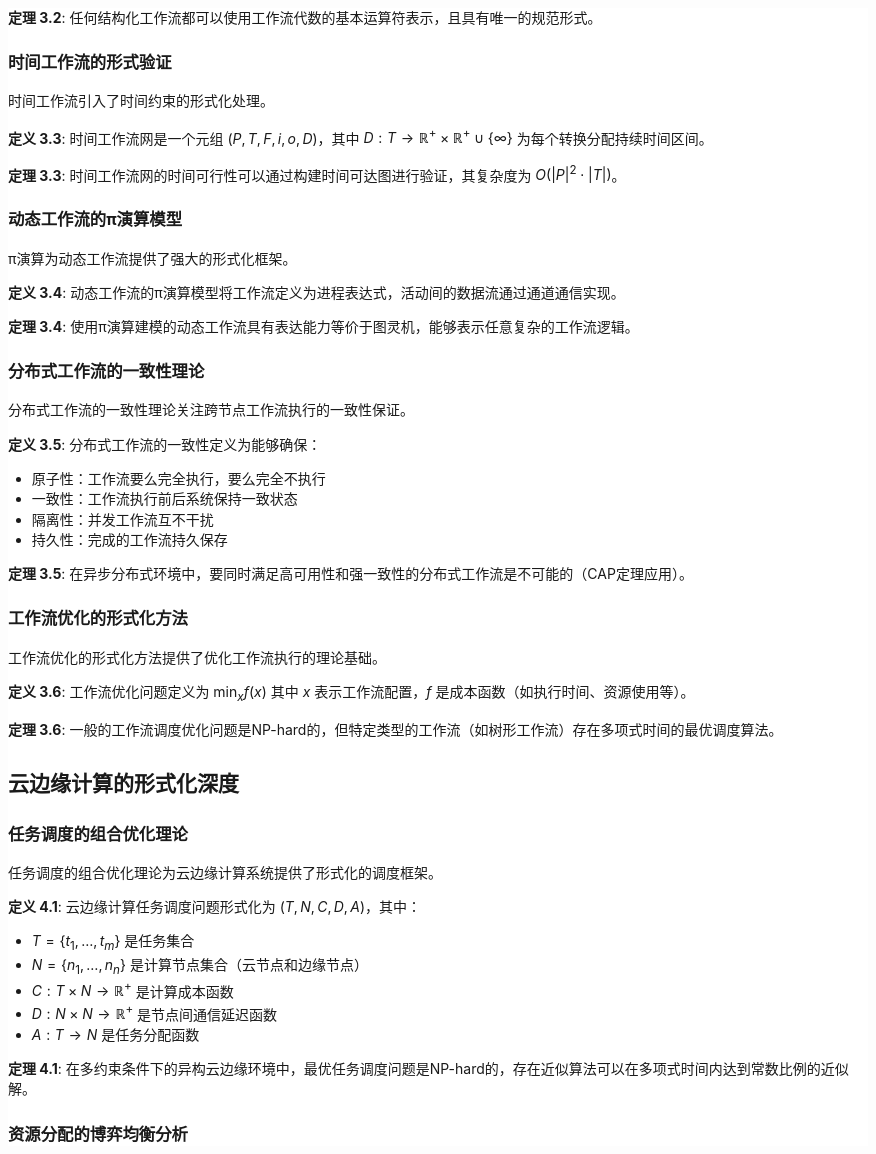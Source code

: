 **定理 3.2**: 任何结构化工作流都可以使用工作流代数的基本运算符表示，且具有唯一的规范形式。

### 时间工作流的形式验证

时间工作流引入了时间约束的形式化处理。

**定义 3.3**: 时间工作流网是一个元组 $(P, T, F, i, o, D)$，其中 $D: T \rightarrow \mathbb{R}^+ \times \mathbb{R}^+ \cup \{\infty\}$ 为每个转换分配持续时间区间。

**定理 3.3**: 时间工作流网的时间可行性可以通过构建时间可达图进行验证，其复杂度为 $O(|P|^2 \cdot |T|)$。

### 动态工作流的π演算模型

π演算为动态工作流提供了强大的形式化框架。

**定义 3.4**: 动态工作流的π演算模型将工作流定义为进程表达式，活动间的数据流通过通道通信实现。

**定理 3.4**: 使用π演算建模的动态工作流具有表达能力等价于图灵机，能够表示任意复杂的工作流逻辑。

### 分布式工作流的一致性理论

分布式工作流的一致性理论关注跨节点工作流执行的一致性保证。

**定义 3.5**: 分布式工作流的一致性定义为能够确保：

- 原子性：工作流要么完全执行，要么完全不执行
- 一致性：工作流执行前后系统保持一致状态
- 隔离性：并发工作流互不干扰
- 持久性：完成的工作流持久保存

**定理 3.5**: 在异步分布式环境中，要同时满足高可用性和强一致性的分布式工作流是不可能的（CAP定理应用）。

### 工作流优化的形式化方法

工作流优化的形式化方法提供了优化工作流执行的理论基础。

**定义 3.6**: 工作流优化问题定义为 $\min_x f(x)$ 其中 $x$ 表示工作流配置，$f$ 是成本函数（如执行时间、资源使用等）。

**定理 3.6**: 一般的工作流调度优化问题是NP-hard的，但特定类型的工作流（如树形工作流）存在多项式时间的最优调度算法。

## 云边缘计算的形式化深度

### 任务调度的组合优化理论

任务调度的组合优化理论为云边缘计算系统提供了形式化的调度框架。

**定义 4.1**: 云边缘计算任务调度问题形式化为 $(T, N, C, D, A)$，其中：

- $T = \{t_1, \ldots, t_m\}$ 是任务集合
- $N = \{n_1, \ldots, n_n\}$ 是计算节点集合（云节点和边缘节点）
- $C: T \times N \rightarrow \mathbb{R}^+$ 是计算成本函数
- $D: N \times N \rightarrow \mathbb{R}^+$ 是节点间通信延迟函数
- $A: T \rightarrow N$ 是任务分配函数

**定理 4.1**: 在多约束条件下的异构云边缘环境中，最优任务调度问题是NP-hard的，存在近似算法可以在多项式时间内达到常数比例的近似解。

### 资源分配的博弈均衡分析
